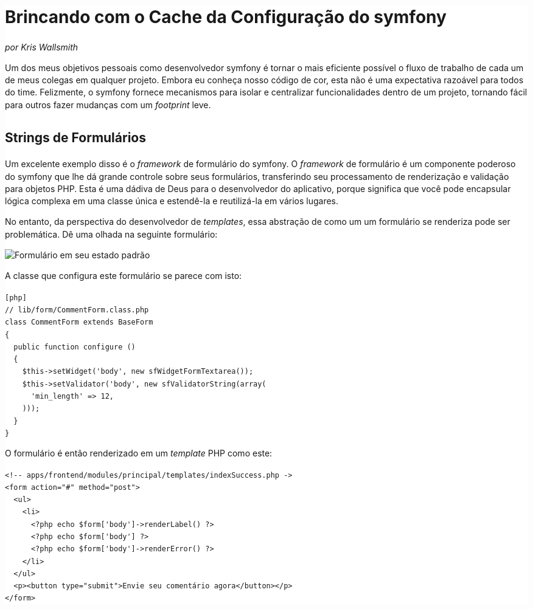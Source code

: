 ﻿
Brincando com o Cache da Configuração do symfony
===================================

*por Kris Wallsmith*

Um dos meus objetivos pessoais como desenvolvedor symfony é tornar o mais eficiente 
possível o fluxo de trabalho de cada um de meus colegas em qualquer projeto. Embora eu conheça
nosso código de cor, esta não é uma expectativa razoável para 
todos do time. Felizmente, o symfony fornece mecanismos para isolar e
centralizar funcionalidades dentro de um projeto, tornando fácil para outros fazer
mudanças com um *footprint* leve.

Strings de Formulários
------------

Um excelente exemplo disso é o *framework* de formulário do symfony. O *framework* de formulário
é um componente poderoso do symfony que lhe dá grande controle sobre seus
formulários, transferindo seu processamento de renderização e validação para objetos PHP. Esta é uma
dádiva de Deus para o desenvolvedor do aplicativo, porque significa que você pode encapsular
lógica complexa em uma classe única e estendê-la e reutilizá-la em vários
lugares.

No entanto, da perspectiva do desenvolvedor de *templates*, essa abstração de como um
um formulário se renderiza pode ser problemática. Dê uma olhada na seguinte formulário:

![Formulário em seu estado padrão](http://www.symfony-project.org/images/more-with-symfony/config_cache_form_default.png)

A classe que configura este formulário se parece com isto:

    [php]
    // lib/form/CommentForm.class.php
    class CommentForm extends BaseForm
    {
      public function configure ()
      {
        $this->setWidget('body', new sfWidgetFormTextarea());
        $this->setValidator('body', new sfValidatorString(array(
          'min_length' => 12,
        )));
      }
    }

O formulário é então renderizado em um *template* PHP como este:

    <!-- apps/frontend/modules/principal/templates/indexSuccess.php ->
    <form action="#" method="post">
      <ul>
        <li>
          <?php echo $form['body']->renderLabel() ?>
          <?php echo $form['body'] ?>
          <?php echo $form['body']->renderError() ?>
        </li>
      </ul>
      <p><button type="submit">Envie seu comentário agora</button></p>
    </form>
